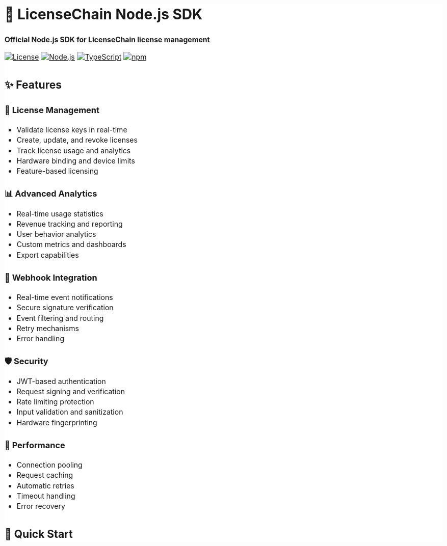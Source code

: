 # 🔗 LicenseChain Node.js SDK

**Official Node.js SDK for LicenseChain license management**

[![License](https://img.shields.io/badge/license-Elastic%202.0-blue.svg)](LICENSE)
[![Node.js](https://img.shields.io/badge/node.js-18%2B-green.svg)](https://nodejs.org/)
[![TypeScript](https://img.shields.io/badge/typescript-5.3%2B-blue.svg)](https://www.typescriptlang.org/)
[![npm](https://img.shields.io/badge/npm-1.0.0-blue.svg)](https://www.npmjs.com/package/@licensechain/nodejs-sdk)

## ✨ Features

### 🔐 **License Management**
- Validate license keys in real-time
- Create, update, and revoke licenses
- Track license usage and analytics
- Hardware binding and device limits
- Feature-based licensing

### 📊 **Advanced Analytics**
- Real-time usage statistics
- Revenue tracking and reporting
- User behavior analytics
- Custom metrics and dashboards
- Export capabilities

### 🔗 **Webhook Integration**
- Real-time event notifications
- Secure signature verification
- Event filtering and routing
- Retry mechanisms
- Error handling

### 🛡️ **Security**
- JWT-based authentication
- Request signing and verification
- Rate limiting protection
- Input validation and sanitization
- Hardware fingerprinting

### 🚀 **Performance**
- Connection pooling
- Request caching
- Automatic retries
- Timeout handling
- Error recovery

## 🚀 Quick Start
